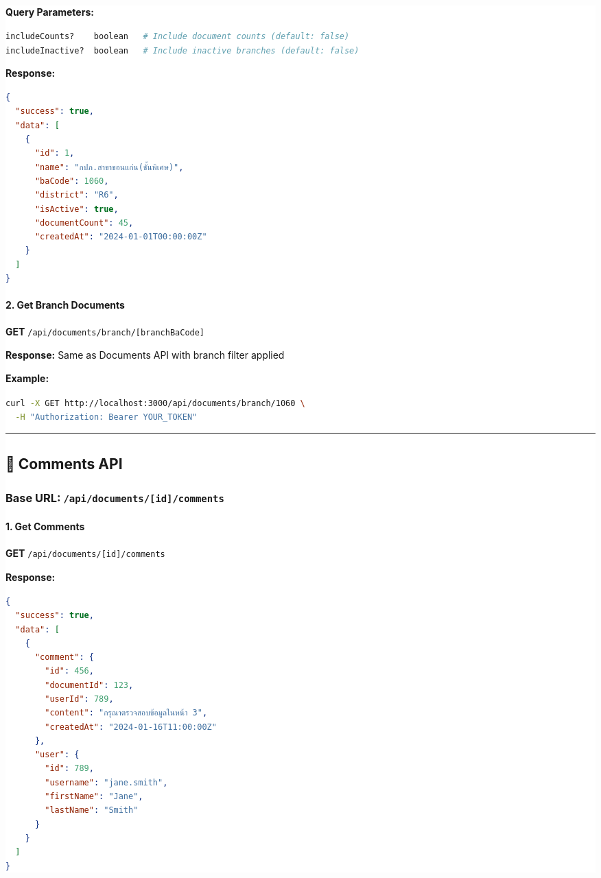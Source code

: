 **Query Parameters:**
```bash
includeCounts?    boolean   # Include document counts (default: false)
includeInactive?  boolean   # Include inactive branches (default: false)
```

**Response:**
```json
{
  "success": true,
  "data": [
    {
      "id": 1,
      "name": "กปภ.สาขาขอนแก่น(ชั้นพิเศษ)",
      "baCode": 1060,
      "district": "R6",
      "isActive": true,
      "documentCount": 45,
      "createdAt": "2024-01-01T00:00:00Z"
    }
  ]
}
```

#### 2. Get Branch Documents
**GET** `/api/documents/branch/[branchBaCode]`

**Response:** Same as Documents API with branch filter applied

**Example:**
```bash
curl -X GET http://localhost:3000/api/documents/branch/1060 \
  -H "Authorization: Bearer YOUR_TOKEN"
```

---

## 💬 Comments API

### Base URL: `/api/documents/[id]/comments`

#### 1. Get Comments
**GET** `/api/documents/[id]/comments`

**Response:**
```json
{
  "success": true,
  "data": [
    {
      "comment": {
        "id": 456,
        "documentId": 123,
        "userId": 789,
        "content": "กรุณาตรวจสอบข้อมูลในหน้า 3",
        "createdAt": "2024-01-16T11:00:00Z"
      },
      "user": {
        "id": 789,
        "username": "jane.smith",
        "firstName": "Jane",
        "lastName": "Smith"
      }
    }
  ]
}
```